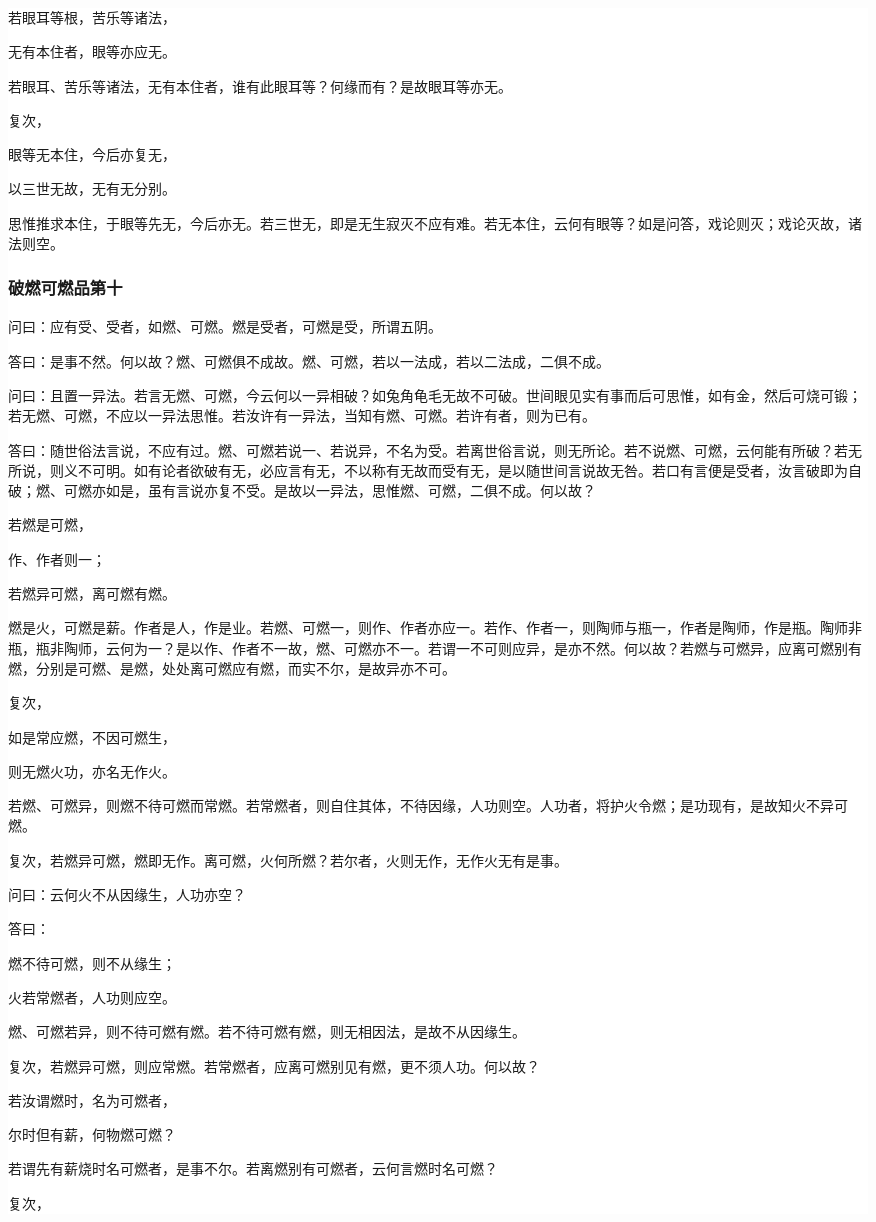 若眼耳等根，苦乐等诸法，  

无有本住者，眼等亦应无。  

若眼耳、苦乐等诸法，无有本住者，谁有此眼耳等？何缘而有？是故眼耳等亦无。  

复次，  

眼等无本住，今后亦复无，  

以三世无故，无有无分别。  

思惟推求本住，于眼等先无，今后亦无。若三世无，即是无生寂灭不应有难。若无本住，云何有眼等？如是问答，戏论则灭；戏论灭故，诸法则空。  

### 破燃可燃品第十

问曰：应有受、受者，如燃、可燃。燃是受者，可燃是受，所谓五阴。  

答曰：是事不然。何以故？燃、可燃俱不成故。燃、可燃，若以一法成，若以二法成，二俱不成。  

问曰：且置一异法。若言无燃、可燃，今云何以一异相破？如兔角龟毛无故不可破。世间眼见实有事而后可思惟，如有金，然后可烧可锻；若无燃、可燃，不应以一异法思惟。若汝许有一异法，当知有燃、可燃。若许有者，则为已有。  

答曰：随世俗法言说，不应有过。燃、可燃若说一、若说异，不名为受。若离世俗言说，则无所论。若不说燃、可燃，云何能有所破？若无所说，则义不可明。如有论者欲破有无，必应言有无，不以称有无故而受有无，是以随世间言说故无咎。若口有言便是受者，汝言破即为自破；燃、可燃亦如是，虽有言说亦复不受。是故以一异法，思惟燃、可燃，二俱不成。何以故？  

若燃是可燃，  

作、作者则一；  

若燃异可燃，离可燃有燃。  

燃是火，可燃是薪。作者是人，作是业。若燃、可燃一，则作、作者亦应一。若作、作者一，则陶师与瓶一，作者是陶师，作是瓶。陶师非瓶，瓶非陶师，云何为一？是以作、作者不一故，燃、可燃亦不一。若谓一不可则应异，是亦不然。何以故？若燃与可燃异，应离可燃别有燃，分别是可燃、是燃，处处离可燃应有燃，而实不尔，是故异亦不可。  

复次，  

如是常应燃，不因可燃生，  

则无燃火功，亦名无作火。  

若燃、可燃异，则燃不待可燃而常燃。若常燃者，则自住其体，不待因缘，人功则空。人功者，将护火令燃；是功现有，是故知火不异可燃。  

复次，若燃异可燃，燃即无作。离可燃，火何所燃？若尔者，火则无作，无作火无有是事。  

问曰：云何火不从因缘生，人功亦空？  

答曰：  

燃不待可燃，则不从缘生；  

火若常燃者，人功则应空。  

燃、可燃若异，则不待可燃有燃。若不待可燃有燃，则无相因法，是故不从因缘生。  

复次，若燃异可燃，则应常燃。若常燃者，应离可燃别见有燃，更不须人功。何以故？  

若汝谓燃时，名为可燃者，  

尔时但有薪，何物燃可燃？  

若谓先有薪烧时名可燃者，是事不尔。若离燃别有可燃者，云何言燃时名可燃？  

复次，  
